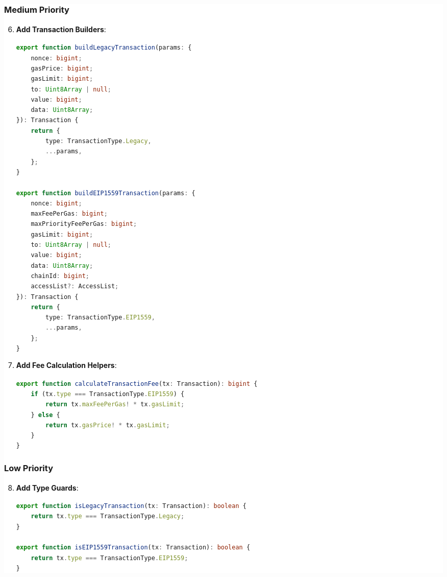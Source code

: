 ### Medium Priority

6. **Add Transaction Builders**:
   ```typescript
   export function buildLegacyTransaction(params: {
       nonce: bigint;
       gasPrice: bigint;
       gasLimit: bigint;
       to: Uint8Array | null;
       value: bigint;
       data: Uint8Array;
   }): Transaction {
       return {
           type: TransactionType.Legacy,
           ...params,
       };
   }

   export function buildEIP1559Transaction(params: {
       nonce: bigint;
       maxFeePerGas: bigint;
       maxPriorityFeePerGas: bigint;
       gasLimit: bigint;
       to: Uint8Array | null;
       value: bigint;
       data: Uint8Array;
       chainId: bigint;
       accessList?: AccessList;
   }): Transaction {
       return {
           type: TransactionType.EIP1559,
           ...params,
       };
   }
   ```

7. **Add Fee Calculation Helpers**:
   ```typescript
   export function calculateTransactionFee(tx: Transaction): bigint {
       if (tx.type === TransactionType.EIP1559) {
           return tx.maxFeePerGas! * tx.gasLimit;
       } else {
           return tx.gasPrice! * tx.gasLimit;
       }
   }
   ```

### Low Priority

8. **Add Type Guards**:
   ```typescript
   export function isLegacyTransaction(tx: Transaction): boolean {
       return tx.type === TransactionType.Legacy;
   }

   export function isEIP1559Transaction(tx: Transaction): boolean {
       return tx.type === TransactionType.EIP1559;
   }
   ```
